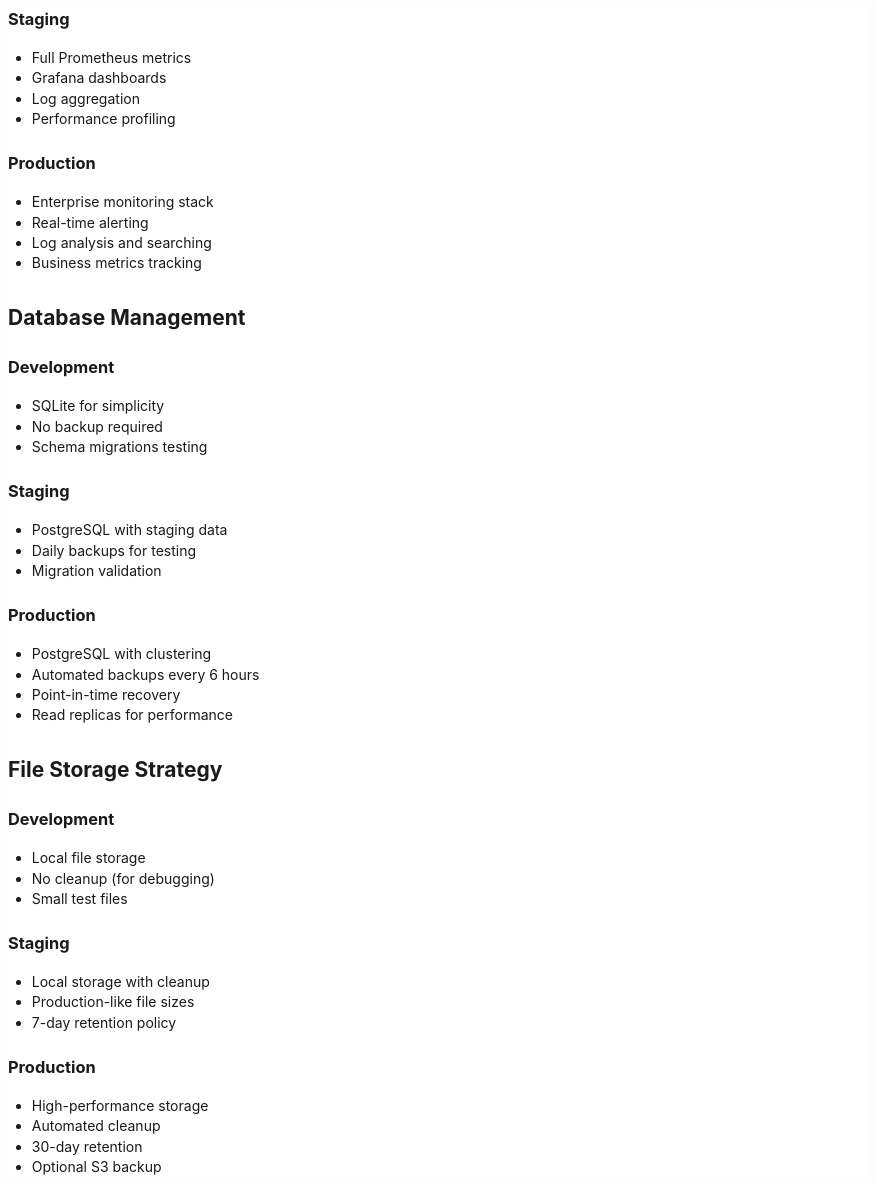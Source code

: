 ### Staging
- Full Prometheus metrics
- Grafana dashboards
- Log aggregation
- Performance profiling

### Production
- Enterprise monitoring stack
- Real-time alerting
- Log analysis and searching
- Business metrics tracking

## Database Management

### Development
- SQLite for simplicity
- No backup required
- Schema migrations testing

### Staging
- PostgreSQL with staging data
- Daily backups for testing
- Migration validation

### Production
- PostgreSQL with clustering
- Automated backups every 6 hours
- Point-in-time recovery
- Read replicas for performance

## File Storage Strategy

### Development
- Local file storage
- No cleanup (for debugging)
- Small test files

### Staging
- Local storage with cleanup
- Production-like file sizes
- 7-day retention policy

### Production
- High-performance storage
- Automated cleanup
- 30-day retention
- Optional S3 backup
